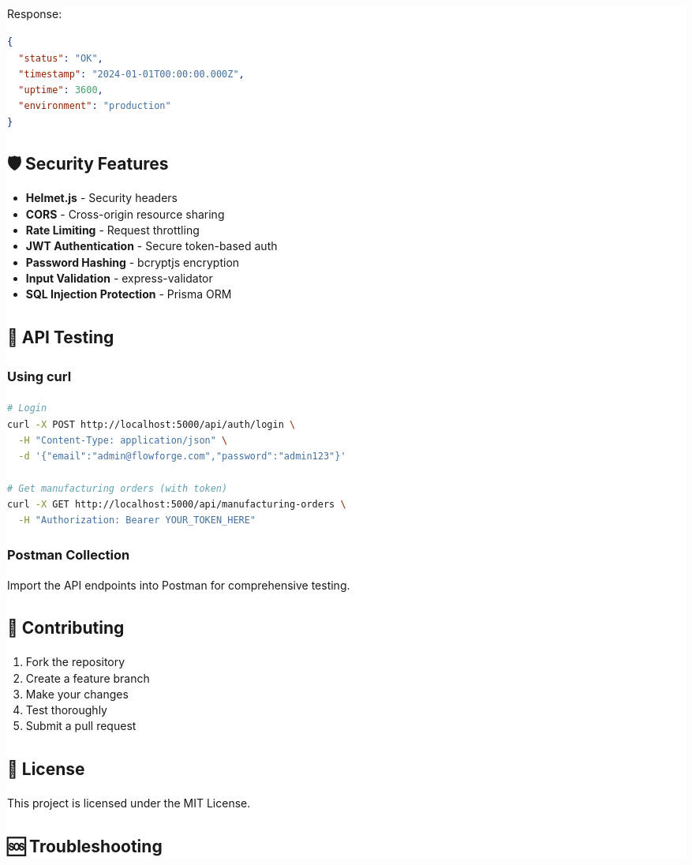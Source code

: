 Response:
```json
{
  "status": "OK",
  "timestamp": "2024-01-01T00:00:00.000Z",
  "uptime": 3600,
  "environment": "production"
}
```

## 🛡️ Security Features

- **Helmet.js** - Security headers
- **CORS** - Cross-origin resource sharing
- **Rate Limiting** - Request throttling
- **JWT Authentication** - Secure token-based auth
- **Password Hashing** - bcryptjs encryption
- **Input Validation** - express-validator
- **SQL Injection Protection** - Prisma ORM

## 📝 API Testing

### Using curl
```bash
# Login
curl -X POST http://localhost:5000/api/auth/login \
  -H "Content-Type: application/json" \
  -d '{"email":"admin@flowforge.com","password":"admin123"}'

# Get manufacturing orders (with token)
curl -X GET http://localhost:5000/api/manufacturing-orders \
  -H "Authorization: Bearer YOUR_TOKEN_HERE"
```

### Postman Collection
Import the API endpoints into Postman for comprehensive testing.

## 🤝 Contributing

1. Fork the repository
2. Create a feature branch
3. Make your changes
4. Test thoroughly
5. Submit a pull request

## 📄 License

This project is licensed under the MIT License.

## 🆘 Troubleshooting
